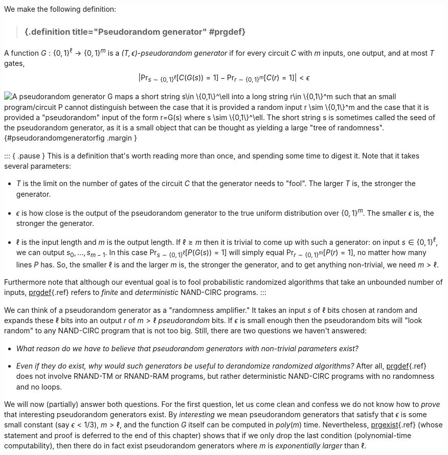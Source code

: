 We make the following definition:

> ### {.definition title="Pseudorandom generator" #prgdef}
A function $G:\{0,1\}^\ell \rightarrow \{0,1\}^m$ is a _$(T,\epsilon)$-pseudorandom generator_ if for every
circuit  $C$ with $m$ inputs, one output, and at most $T$ gates,
$$
\left| \Pr_{s\sim \{0,1\}^\ell}[C(G(s))=1] - \Pr_{r \sim \{0,1\}^m}[C(r)=1] \right| < \epsilon \label{eq:prg}
$$

![A pseudorandom generator $G$ maps a short string $s\in \{0,1\}^\ell$ into a long string $r\in \{0,1\}^m$ such that an small program/circuit $P$ cannot distinguish between the case that it is provided a random input $r \sim \{0,1\}^m$ and the case that it is provided a "pseudorandom" input of the form $r=G(s)$ where $s \sim \{0,1\}^\ell$. The short string $s$ is sometimes called the _seed_ of the pseudorandom generator, as it is a small object that can be thought as yielding a large "tree of randomness".](../figure/prg_experiment.png){#pseudorandomgeneratorfig  .margin  }

::: { .pause }
This is a definition that's worth reading more than once, and spending some time to digest it.
Note that it takes several parameters:

* $T$ is the limit on the number of gates of the circuit $C$  that the generator needs to "fool". The larger $T$ is, the stronger the generator.

* $\epsilon$ is how close is the output of the pseudorandom generator to the true uniform distribution over $\{0,1\}^m$. The smaller $\epsilon$ is, the stronger the generator.

* $\ell$ is the input length and $m$ is the output length. If $\ell \geq m$ then it is trivial to come up with such a generator: on input $s\in \{0,1\}^\ell$, we can output $s_0,\ldots,s_{m-1}$. In this case $\Pr_{s\sim \{0,1\}^\ell}[ P(G(s))=1]$ will simply equal $\Pr_{r\sim \{0,1\}^m}[ P(r)=1]$, no matter how many lines $P$ has. So, the smaller $\ell$ is and the larger $m$ is, the stronger the generator, and to get anything non-trivial, we need $m>\ell$.

Furthermore note that although our eventual goal is to fool probabilistic randomized algorithms that take an unbounded number of inputs,  [prgdef](){.ref} refers to _finite_ and _deterministic_ NAND-CIRC programs.
:::

We can think of a pseudorandom generator as a "randomness amplifier." It takes an input $s$ of $\ell$ bits chosen at random and expands these $\ell$ bits into an output $r$ of $m>\ell$ _pseudorandom_ bits.
If $\epsilon$ is small enough then the pseudorandom bits will "look random" to any NAND-CIRC program that is not too big.
Still, there are two questions we haven't answered:

* _What reason do we have to believe that pseudorandom generators with non-trivial parameters exist?_

* _Even if they do exist, why would such generators be useful to derandomize randomized algorithms?_ After all, [prgdef](){.ref} does not involve RNAND-TM or RNAND-RAM programs, but rather deterministic NAND-CIRC programs with no randomness and no loops.

We will now (partially) answer both questions.
For the first question, let us come clean and confess we do not know how to _prove_ that interesting pseudorandom generators exist.
By _interesting_ we mean pseudorandom generators that satisfy that $\epsilon$ is some small constant (say $\epsilon<1/3$), $m>\ell$, and the function $G$ itself can be computed in $poly(m)$ time.
Nevertheless, [prgexist](){.ref} (whose statement and proof is deferred to the end of this chapter) shows that if we only drop the last condition (polynomial-time computability), then there do in fact exist pseudorandom generators where $m$ is _exponentially larger_ than $\ell$.
